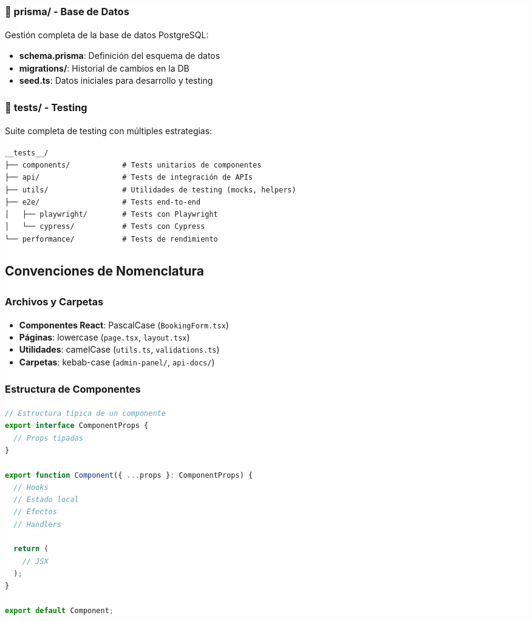 ### 📁 prisma/ - Base de Datos

Gestión completa de la base de datos PostgreSQL:

- **schema.prisma**: Definición del esquema de datos
- **migrations/**: Historial de cambios en la DB
- **seed.ts**: Datos iniciales para desarrollo y testing

### 📁 __tests__/ - Testing

Suite completa de testing con múltiples estrategias:

```
__tests__/
├── components/            # Tests unitarios de componentes
├── api/                   # Tests de integración de APIs
├── utils/                 # Utilidades de testing (mocks, helpers)
├── e2e/                   # Tests end-to-end
│   ├── playwright/        # Tests con Playwright
│   └── cypress/           # Tests con Cypress
└── performance/           # Tests de rendimiento
```

## Convenciones de Nomenclatura

### Archivos y Carpetas

- **Componentes React**: PascalCase (`BookingForm.tsx`)
- **Páginas**: lowercase (`page.tsx`, `layout.tsx`)
- **Utilidades**: camelCase (`utils.ts`, `validations.ts`)
- **Carpetas**: kebab-case (`admin-panel/`, `api-docs/`)

### Estructura de Componentes

```typescript
// Estructura típica de un componente
export interface ComponentProps {
  // Props tipadas
}

export function Component({ ...props }: ComponentProps) {
  // Hooks
  // Estado local
  // Efectos
  // Handlers
  
  return (
    // JSX
  );
}

export default Component;
```
